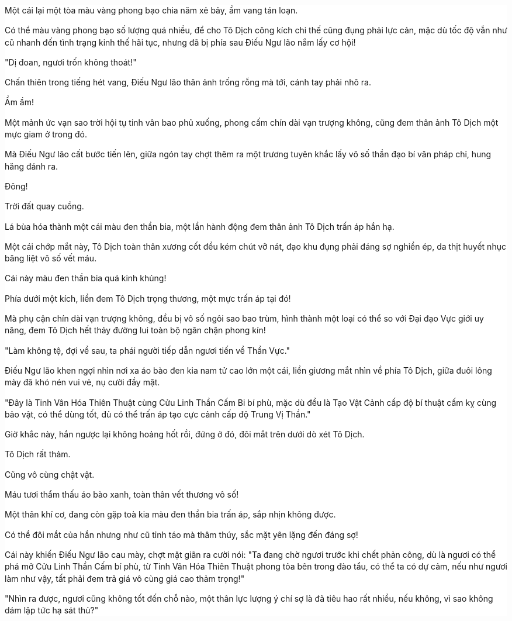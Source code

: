 Một cái lại một tòa màu vàng phong bạo chia năm xẻ bảy, ầm vang tán loạn.

Có thể màu vàng phong bạo số lượng quá nhiều, để cho Tô Dịch công kích chi thế cũng đụng phải lực cản, mặc dù tốc độ vẫn như cũ nhanh đến tình trạng kinh thế hãi tục, nhưng đã bị phía sau Điếu Ngư lão nắm lấy cơ hội!

"Dị đoan, ngươi trốn không thoát!"

Chấn thiên trong tiếng hét vang, Điếu Ngư lão thân ảnh trống rỗng mà tới, cánh tay phải nhô ra.

Ầm ầm!

Một mảnh ức vạn sao trời hội tụ tinh vân bao phủ xuống, phong cấm chín dài vạn trượng không, cũng đem thân ảnh Tô Dịch một mực giam ở trong đó.

Mà Điếu Ngư lão cất bước tiến lên, giữa ngón tay chợt thêm ra một trương tuyên khắc lấy vô số thần đạo bí văn pháp chỉ, hung hăng đánh ra.

Đông!

Trời đất quay cuồng.

Lá bùa hóa thành một cái màu đen thần bia, một lần hành động đem thân ảnh Tô Dịch trấn áp hắn hạ.

Một cái chớp mắt này, Tô Dịch toàn thân xương cốt đều kém chút vỡ nát, đạo khu đụng phải đáng sợ nghiền ép, da thịt huyết nhục băng liệt vô số vết máu.

Cái này màu đen thần bia quá kinh khủng!

Phía dưới một kích, liền đem Tô Dịch trọng thương, một mực trấn áp tại đó!

Mà phụ cận chín dài vạn trượng không, đều bị vô số ngôi sao bao trùm, hình thành một loại có thể so với Đại đạo Vực giới uy năng, đem Tô Dịch hết thảy đường lui toàn bộ ngăn chặn phong kín!

"Làm không tệ, đợi về sau, ta phái người tiếp dẫn ngươi tiến về Thần Vực."

Điếu Ngư lão khen ngợi nhìn nơi xa áo bào đen kia nam tử cao lớn một cái, liền giương mắt nhìn về phía Tô Dịch, giữa đuôi lông mày đã khó nén vui vẻ, nụ cười đầy mặt.

"Đây là Tinh Vân Hóa Thiên Thuật cùng Cửu Linh Thần Cấm Bi bí phù, mặc dù đều là Tạo Vật Cảnh cấp độ bí thuật cấm kỵ cùng bảo vật, có thể dùng tốt, đủ có thể trấn áp tạo cực cảnh cấp độ Trung Vị Thần."

Giờ khắc này, hắn ngược lại không hoảng hốt rồi, đứng ở đó, đôi mắt trên dưới dò xét Tô Dịch.

Tô Dịch rất thảm.

Cũng vô cùng chật vật.

Máu tươi thẩm thấu áo bào xanh, toàn thân vết thương vô số!

Một thân khí cơ, đang còn gặp toà kia màu đen thần bia trấn áp, sắp nhịn không được.

Có thể đôi mắt của hắn nhưng như cũ tỉnh táo mà thâm thúy, sắc mặt yên lặng đến đáng sợ!

Cái này khiến Điếu Ngư lão cau mày, chợt mặt giãn ra cười nói: "Ta đang chờ ngươi trước khi chết phản công, dù là ngươi có thể phá mở Cửu Linh Thần Cấm bí phù, từ Tinh Vân Hóa Thiên Thuật phong tỏa bên trong đào tẩu, có thể ta có dự cảm, nếu như ngươi làm như vậy, tất phải đem trả giá vô cùng giá cao thảm trọng!"

"Nhìn ra được, ngươi cũng không tốt đến chỗ nào, một thân lực lượng ý chí sợ là đã tiêu hao rất nhiều, nếu không, vì sao không dám lập tức hạ sát thủ?"
